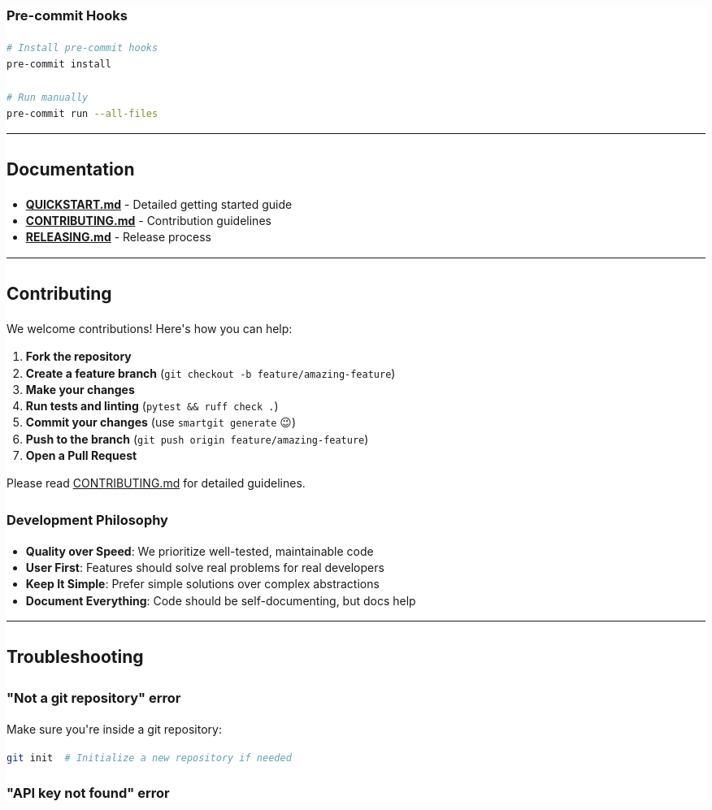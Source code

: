 ### Pre-commit Hooks

```bash
# Install pre-commit hooks
pre-commit install

# Run manually
pre-commit run --all-files
```

---

## Documentation

- **[QUICKSTART.md](QUICKSTART.md)** - Detailed getting started guide
- **[CONTRIBUTING.md](CONTRIBUTING.md)** - Contribution guidelines
- **[RELEASING.md](RELEASING.md)** - Release process

---

## Contributing

We welcome contributions! Here's how you can help:

1. **Fork the repository**
2. **Create a feature branch** (`git checkout -b feature/amazing-feature`)
3. **Make your changes**
4. **Run tests and linting** (`pytest && ruff check .`)
5. **Commit your changes** (use `smartgit generate` 😉)
6. **Push to the branch** (`git push origin feature/amazing-feature`)
7. **Open a Pull Request**

Please read [CONTRIBUTING.md](CONTRIBUTING.md) for detailed guidelines.

### Development Philosophy

- **Quality over Speed**: We prioritize well-tested, maintainable code
- **User First**: Features should solve real problems for real developers
- **Keep It Simple**: Prefer simple solutions over complex abstractions
- **Document Everything**: Code should be self-documenting, but docs help

---

## Troubleshooting

### "Not a git repository" error

Make sure you're inside a git repository:
```bash
git init  # Initialize a new repository if needed
```

### "API key not found" error
